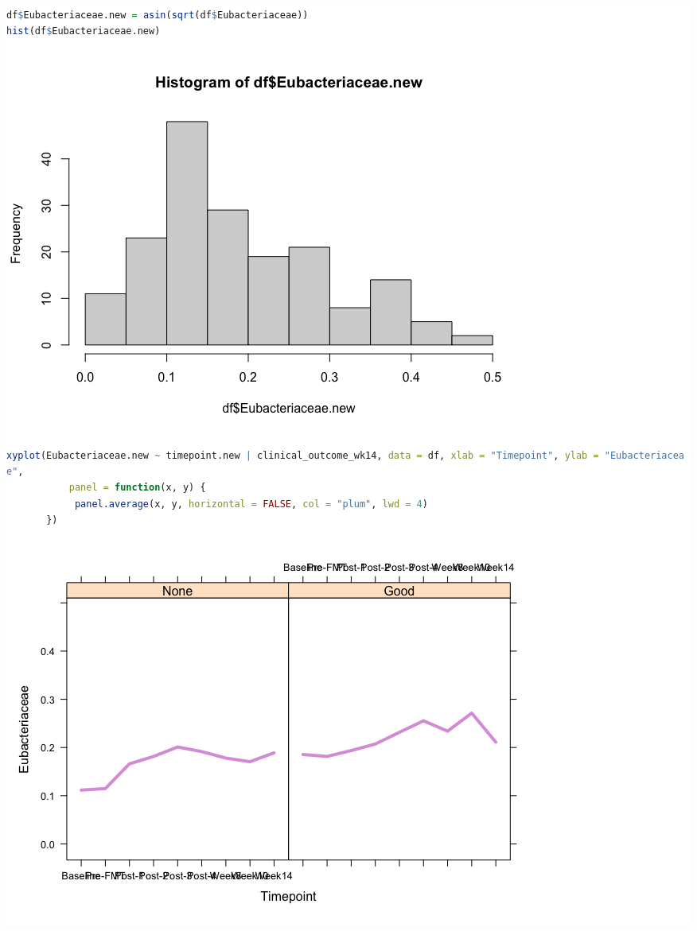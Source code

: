 ``` r
df$Eubacteriaceae.new = asin(sqrt(df$Eubacteriaceae))
hist(df$Eubacteriaceae.new)
```

![](Top_15_Mixed_Models_files/figure-gfm/unnamed-chunk-20-3.png)

``` r
xyplot(Eubacteriaceae.new ~ timepoint.new | clinical_outcome_wk14, data = df, xlab = "Timepoint", ylab = "Eubacteriaceae",
           panel = function(x, y) {
            panel.average(x, y, horizontal = FALSE, col = "plum", lwd = 4)
       })
```

![](Top_15_Mixed_Models_files/figure-gfm/unnamed-chunk-20-4.png)

